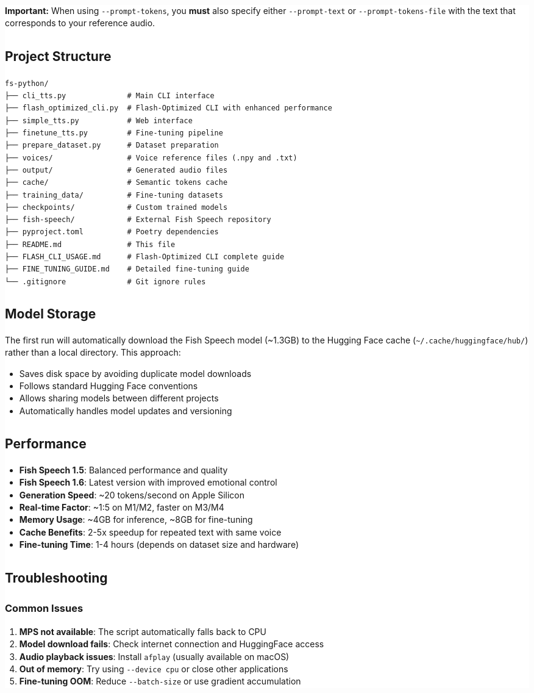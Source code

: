**Important:** When using `--prompt-tokens`, you **must** also specify either `--prompt-text` or `--prompt-tokens-file` with the text that corresponds to your reference audio.

## Project Structure

```
fs-python/
├── cli_tts.py              # Main CLI interface
├── flash_optimized_cli.py  # Flash-Optimized CLI with enhanced performance
├── simple_tts.py           # Web interface
├── finetune_tts.py         # Fine-tuning pipeline
├── prepare_dataset.py      # Dataset preparation
├── voices/                 # Voice reference files (.npy and .txt)
├── output/                 # Generated audio files
├── cache/                  # Semantic tokens cache
├── training_data/          # Fine-tuning datasets
├── checkpoints/            # Custom trained models
├── fish-speech/            # External Fish Speech repository
├── pyproject.toml          # Poetry dependencies
├── README.md               # This file
├── FLASH_CLI_USAGE.md      # Flash-Optimized CLI complete guide
├── FINE_TUNING_GUIDE.md    # Detailed fine-tuning guide
└── .gitignore              # Git ignore rules
```

## Model Storage

The first run will automatically download the Fish Speech model (~1.3GB) to the Hugging Face cache (`~/.cache/huggingface/hub/`) rather than a local directory. This approach:
- Saves disk space by avoiding duplicate model downloads
- Follows standard Hugging Face conventions  
- Allows sharing models between different projects
- Automatically handles model updates and versioning

## Performance

- **Fish Speech 1.5**: Balanced performance and quality
- **Fish Speech 1.6**: Latest version with improved emotional control
- **Generation Speed**: ~20 tokens/second on Apple Silicon
- **Real-time Factor**: ~1:5 on M1/M2, faster on M3/M4
- **Memory Usage**: ~4GB for inference, ~8GB for fine-tuning
- **Cache Benefits**: 2-5x speedup for repeated text with same voice
- **Fine-tuning Time**: 1-4 hours (depends on dataset size and hardware)

## Troubleshooting

### Common Issues

1. **MPS not available**: The script automatically falls back to CPU
2. **Model download fails**: Check internet connection and HuggingFace access
3. **Audio playback issues**: Install `afplay` (usually available on macOS)
4. **Out of memory**: Try using `--device cpu` or close other applications
5. **Fine-tuning OOM**: Reduce `--batch-size` or use gradient accumulation
